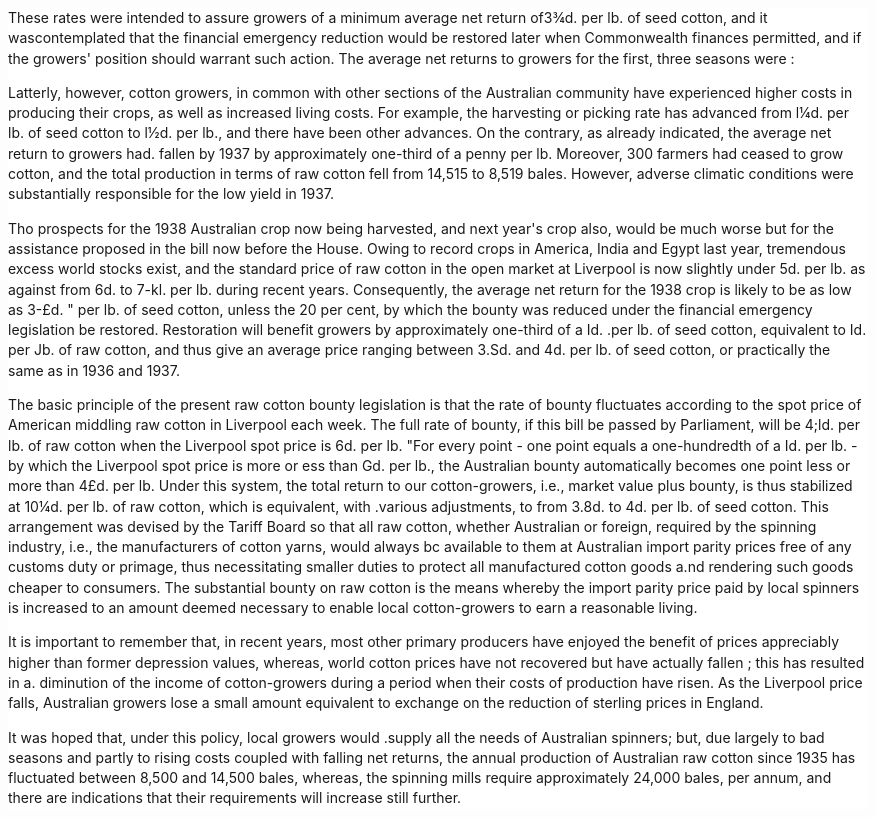 
<graphic href="156331193806034_21_0.jpg"></graphic>


These rates were intended to assure growers of a minimum average net return of3¾d. per lb. of seed cotton, and it wascontemplated that the financial emergency reduction would be restored later when Commonwealth finances permitted, and if the growers' position should warrant such action. The average net returns to growers for the first, three seasons were : 


<graphic href="156331193806034_21_1.jpg"></graphic>


Latterly, however, cotton growers, in common with other sections of the Australian community have experienced higher costs in producing their crops, as well as increased living costs. For example, the harvesting or picking rate has advanced from l¼d. per lb. of seed cotton to l½d. per lb., and there have been other advances. On the contrary, as already indicated, the average net return to growers had. fallen by 1937 by approximately one-third of a penny per lb. Moreover, 300 farmers had ceased to grow cotton, and the total production in terms of raw cotton fell from 14,515 to 8,519 bales. However, adverse climatic conditions were substantially responsible for the low yield in 1937. 

Tho prospects for the 1938 Australian crop now being harvested, and next year's crop also, would be much worse but for the assistance proposed in the bill now before the House. Owing to record crops in America, India and Egypt last year, tremendous excess world stocks exist, and the standard price of raw cotton in the open market at Liverpool is now slightly under 5d. per lb. as against from 6d. to 7-kl. per lb. during recent years. Consequently, the average net return for the 1938 crop is likely to be as low as 3-£d. " per lb. of seed cotton, unless the 20 per cent, by which the bounty was reduced under the financial emergency legislation be restored. Restoration will benefit growers by approximately one-third of a Id. .per lb. of seed cotton, equivalent to Id. per Jb. of raw cotton, and thus give an average price ranging between 3.Sd. and 4d. per lb. of seed cotton, or practically the same as in 1936 and 1937. 

The basic principle of the present raw cotton bounty legislation is that the rate of bounty fluctuates according to the spot price of American middling raw cotton in Liverpool each week. The full rate of bounty, if this bill be passed by Parliament, will be 4;ld. per lb. of raw cotton when the Liverpool spot price is 6d. per lb. "For every point - one point equals a one-hundredth of a Id. per lb. - by which the Liverpool spot price is more or ess than Gd. per lb., the Australian bounty automatically becomes one point less or more than 4£d. per lb. Under this system, the total return to our cotton-growers, i.e., market value plus bounty, is thus stabilized at  10¼d.  per lb. of raw cotton, which is equivalent, with .various adjustments, to from 3.8d. to 4d. per lb. of seed cotton. This arrangement was devised  by  the Tariff Board so that all raw cotton, whether Australian or foreign, required by the spinning industry, i.e., the manufacturers of cotton yarns, would always bc available to them at Australian import parity prices free of any customs duty or primage, thus necessitating smaller duties to protect all manufactured cotton goods a.nd rendering such goods cheaper to consumers. The substantial bounty on raw cotton is the means whereby the import parity price paid by local spinners is increased to an amount deemed necessary to enable local cotton-growers to earn a reasonable living. 

It is important to remember that, in recent years, most other primary producers have enjoyed the benefit of prices appreciably higher than former depression values, whereas, world cotton prices have not recovered but have actually fallen ; this has resulted in a. diminution of the income of  cotton-growers  during a period when their costs of production have risen. As the Liverpool price falls, Australian growers lose a small amount equivalent to exchange on the reduction of sterling prices in England. 

 It was hoped that, under this policy, local growers would .supply all the needs of Australian spinners; but, due largely to bad seasons and partly to rising costs coupled with falling net returns, the annual production of Australian raw cotton since 1935 has fluctuated between 8,500 and 14,500 bales, whereas, the spinning mills require approximately 24,000 bales, per annum, and there are indications that their requirements will increase still further. 

